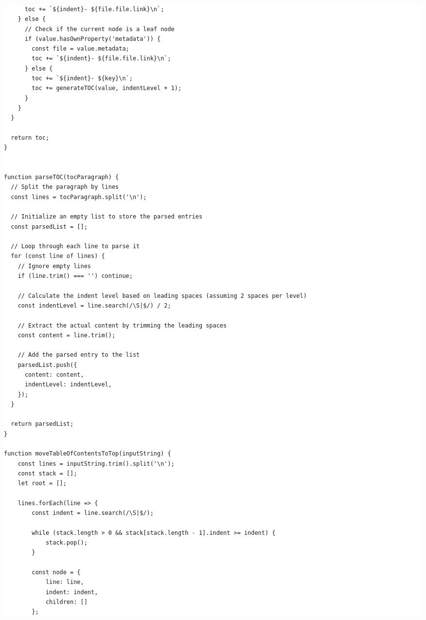 ```dataviewjs
      toc += `${indent}- ${file.file.link}\n`;
    } else {
      // Check if the current node is a leaf node
      if (value.hasOwnProperty('metadata')) {
        const file = value.metadata;
        toc += `${indent}- ${file.file.link}\n`;
      } else {
        toc += `${indent}- ${key}\n`;
        toc += generateTOC(value, indentLevel + 1);
      }
    }
  }

  return toc;
}


function parseTOC(tocParagraph) {
  // Split the paragraph by lines
  const lines = tocParagraph.split('\n');

  // Initialize an empty list to store the parsed entries
  const parsedList = [];

  // Loop through each line to parse it
  for (const line of lines) {
    // Ignore empty lines
    if (line.trim() === '') continue;

    // Calculate the indent level based on leading spaces (assuming 2 spaces per level)
    const indentLevel = line.search(/\S|$/) / 2;

    // Extract the actual content by trimming the leading spaces
    const content = line.trim();

    // Add the parsed entry to the list
    parsedList.push({
      content: content,
      indentLevel: indentLevel,
    });
  }

  return parsedList;
}

function moveTableOfContentsToTop(inputString) {
    const lines = inputString.trim().split('\n');
    const stack = [];
    let root = [];

    lines.forEach(line => {
        const indent = line.search(/\S|$/);

        while (stack.length > 0 && stack[stack.length - 1].indent >= indent) {
            stack.pop();
        }

        const node = {
            line: line,
            indent: indent,
            children: []
        };

```
